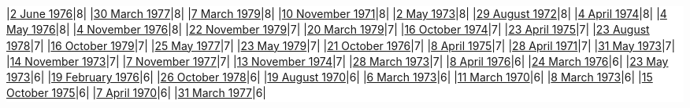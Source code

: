 |[2 June 1976](https://historichansard.net/hofreps/1976/19760602_reps_30_hor99/)|8|
|[30 March 1977](https://historichansard.net/hofreps/1977/19770330_reps_30_hor104/)|8|
|[7 March 1979](https://historichansard.net/hofreps/1979/19790307_reps_31_hor113/)|8|
|[10 November 1971](https://historichansard.net/hofreps/1971/19711110_reps_27_hor75/)|8|
|[2 May 1973](https://historichansard.net/hofreps/1973/19730502_reps_28_hor83/)|8|
|[29 August 1972](https://historichansard.net/hofreps/1972/19720829_reps_27_hor79/)|8|
|[4 April 1974](https://historichansard.net/hofreps/1974/19740404_reps_28_hor88/)|8|
|[4 May 1976](https://historichansard.net/hofreps/1976/19760504_reps_30_hor99/)|8|
|[4 November 1976](https://historichansard.net/hofreps/1976/19761104_reps_30_hor101/)|8|
|[22 November 1979](https://historichansard.net/hofreps/1979/19791122_reps_31_hor116/)|7|
|[20 March 1979](https://historichansard.net/hofreps/1979/19790320_reps_31_hor113/)|7|
|[16 October 1974](https://historichansard.net/hofreps/1974/19741016_reps_29_hor91/)|7|
|[23 April 1975](https://historichansard.net/hofreps/1975/19750423_reps_29_hor94/)|7|
|[23 August 1978](https://historichansard.net/hofreps/1978/19780823_reps_31_hor110/)|7|
|[16 October 1979](https://historichansard.net/hofreps/1979/19791016_reps_31_hor116/)|7|
|[25 May 1977](https://historichansard.net/hofreps/1977/19770525_reps_30_hor105/)|7|
|[23 May 1979](https://historichansard.net/hofreps/1979/19790523_reps_31_hor114/)|7|
|[21 October 1976](https://historichansard.net/hofreps/1976/19761021_reps_30_hor101/)|7|
|[8 April 1975](https://historichansard.net/hofreps/1975/19750408_reps_29_hor94/)|7|
|[28 April 1971](https://historichansard.net/hofreps/1971/19710428_reps_27_hor72/)|7|
|[31 May 1973](https://historichansard.net/hofreps/1973/19730531_reps_28_hor84/)|7|
|[14 November 1973](https://historichansard.net/hofreps/1973/19731114_reps_28_hor86/)|7|
|[7 November 1977](https://historichansard.net/hofreps/1977/19771107_reps_30_hor107/)|7|
|[13 November 1974](https://historichansard.net/hofreps/1974/19741113_reps_29_hor91/)|7|
|[28 March 1973](https://historichansard.net/hofreps/1973/19730328_reps_28_hor82/)|7|
|[8 April 1976](https://historichansard.net/hofreps/1976/19760408_reps_30_hor98/)|6|
|[24 March 1976](https://historichansard.net/hofreps/1976/19760324_reps_30_hor98/)|6|
|[23 May 1973](https://historichansard.net/hofreps/1973/19730523_reps_28_hor84/)|6|
|[19 February 1976](https://historichansard.net/hofreps/1976/19760219_reps_30_hor98/)|6|
|[26 October 1978](https://historichansard.net/hofreps/1978/19781026_reps_31_hor111/)|6|
|[19 August 1970](https://historichansard.net/hofreps/1970/19700819_reps_27_hor69/)|6|
|[6 March 1973](https://historichansard.net/hofreps/1973/19730306_reps_28_hor82/)|6|
|[11 March 1970](https://historichansard.net/hofreps/1970/19700311_reps_27_hor66/)|6|
|[8 March 1973](https://historichansard.net/hofreps/1973/19730308_reps_28_hor82/)|6|
|[15 October 1975](https://historichansard.net/hofreps/1975/19751015_reps_29_hor97/)|6|
|[7 April 1970](https://historichansard.net/hofreps/1970/19700407_reps_27_hor66/)|6|
|[31 March 1977](https://historichansard.net/hofreps/1977/19770331_reps_30_hor104/)|6|